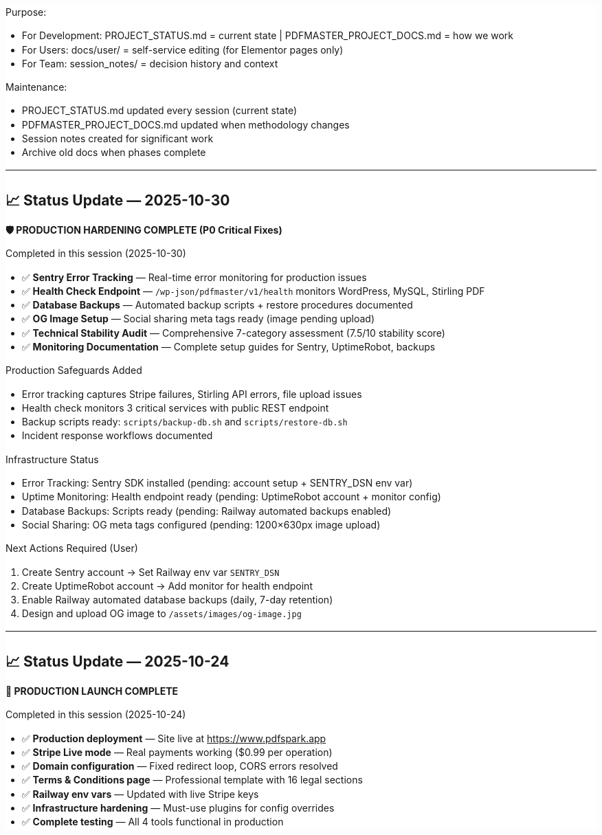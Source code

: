 Purpose:

- For Development: PROJECT_STATUS.md = current state | PDFMASTER_PROJECT_DOCS.md = how we work
- For Users: docs/user/ = self-service editing (for Elementor pages only)
- For Team: session_notes/ = decision history and context

Maintenance:

- PROJECT_STATUS.md updated every session (current state)
- PDFMASTER_PROJECT_DOCS.md updated when methodology changes
- Session notes created for significant work
- Archive old docs when phases complete

---

## 📈 Status Update — 2025-10-30

**🛡️ PRODUCTION HARDENING COMPLETE (P0 Critical Fixes)**

Completed in this session (2025-10-30)
- ✅ **Sentry Error Tracking** — Real-time error monitoring for production issues
- ✅ **Health Check Endpoint** — `/wp-json/pdfmaster/v1/health` monitors WordPress, MySQL, Stirling PDF
- ✅ **Database Backups** — Automated backup scripts + restore procedures documented
- ✅ **OG Image Setup** — Social sharing meta tags ready (image pending upload)
- ✅ **Technical Stability Audit** — Comprehensive 7-category assessment (7.5/10 stability score)
- ✅ **Monitoring Documentation** — Complete setup guides for Sentry, UptimeRobot, backups

Production Safeguards Added
- Error tracking captures Stripe failures, Stirling API errors, file upload issues
- Health check monitors 3 critical services with public REST endpoint
- Backup scripts ready: `scripts/backup-db.sh` and `scripts/restore-db.sh`
- Incident response workflows documented

Infrastructure Status
- Error Tracking: Sentry SDK installed (pending: account setup + SENTRY_DSN env var)
- Uptime Monitoring: Health endpoint ready (pending: UptimeRobot account + monitor config)
- Database Backups: Scripts ready (pending: Railway automated backups enabled)
- Social Sharing: OG meta tags configured (pending: 1200×630px image upload)

Next Actions Required (User)
1. Create Sentry account → Set Railway env var `SENTRY_DSN`
2. Create UptimeRobot account → Add monitor for health endpoint
3. Enable Railway automated database backups (daily, 7-day retention)
4. Design and upload OG image to `/assets/images/og-image.jpg`

---

## 📈 Status Update — 2025-10-24

**🚀 PRODUCTION LAUNCH COMPLETE**

Completed in this session (2025-10-24)
- ✅ **Production deployment** — Site live at https://www.pdfspark.app
- ✅ **Stripe Live mode** — Real payments working ($0.99 per operation)
- ✅ **Domain configuration** — Fixed redirect loop, CORS errors resolved
- ✅ **Terms & Conditions page** — Professional template with 16 legal sections
- ✅ **Railway env vars** — Updated with live Stripe keys
- ✅ **Infrastructure hardening** — Must-use plugins for config overrides
- ✅ **Complete testing** — All 4 tools functional in production
